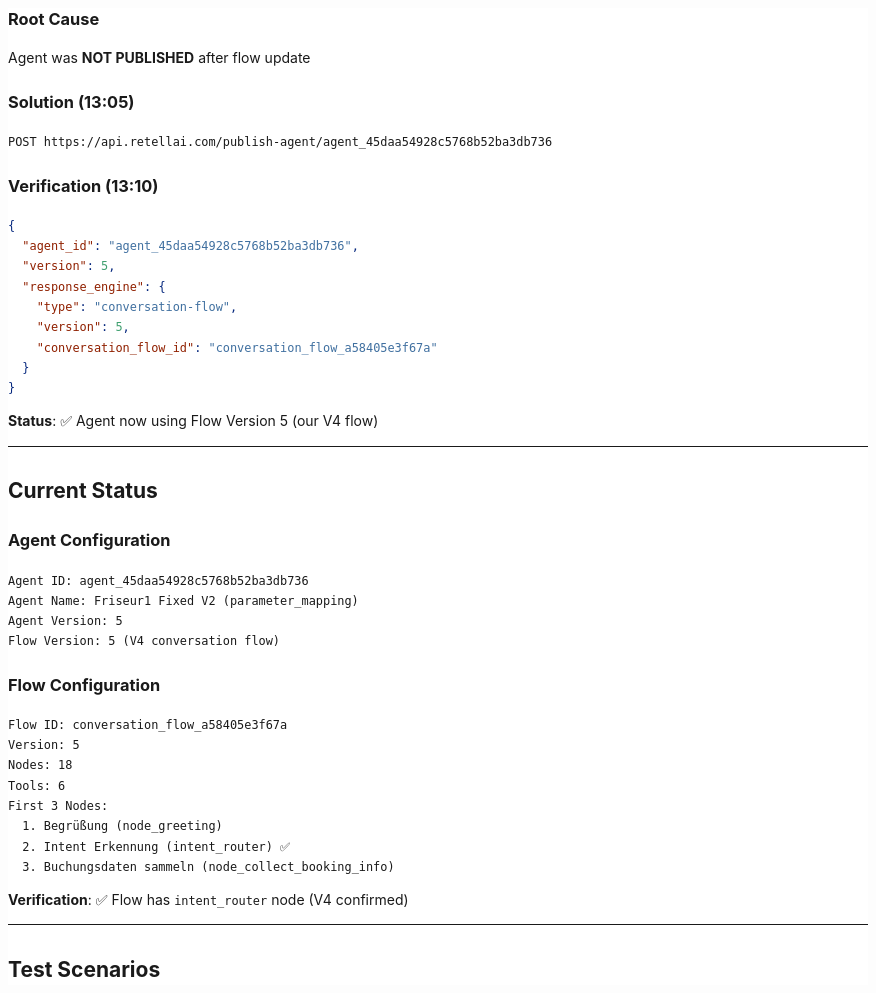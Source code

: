 ### Root Cause
Agent was **NOT PUBLISHED** after flow update

### Solution (13:05)
```bash
POST https://api.retellai.com/publish-agent/agent_45daa54928c5768b52ba3db736
```

### Verification (13:10)
```json
{
  "agent_id": "agent_45daa54928c5768b52ba3db736",
  "version": 5,
  "response_engine": {
    "type": "conversation-flow",
    "version": 5,
    "conversation_flow_id": "conversation_flow_a58405e3f67a"
  }
}
```

**Status**: ✅ Agent now using Flow Version 5 (our V4 flow)

---

## Current Status

### Agent Configuration
```
Agent ID: agent_45daa54928c5768b52ba3db736
Agent Name: Friseur1 Fixed V2 (parameter_mapping)
Agent Version: 5
Flow Version: 5 (V4 conversation flow)
```

### Flow Configuration
```
Flow ID: conversation_flow_a58405e3f67a
Version: 5
Nodes: 18
Tools: 6
First 3 Nodes:
  1. Begrüßung (node_greeting)
  2. Intent Erkennung (intent_router) ✅
  3. Buchungsdaten sammeln (node_collect_booking_info)
```

**Verification**: ✅ Flow has `intent_router` node (V4 confirmed)

---

## Test Scenarios
